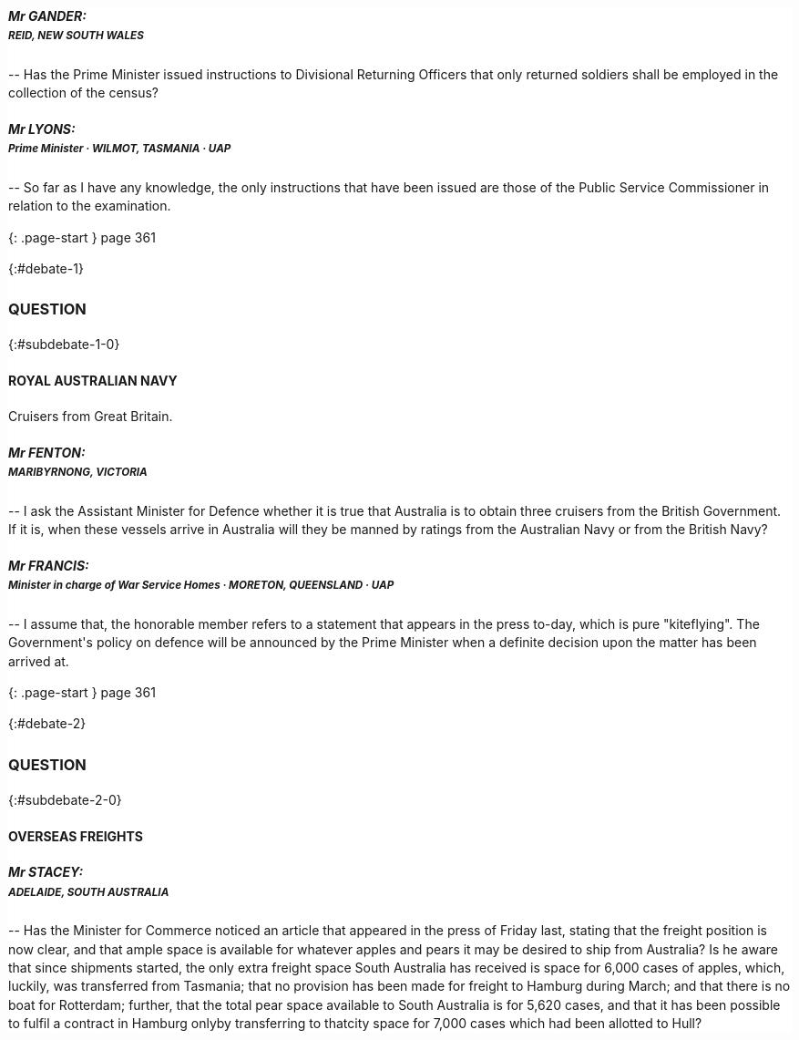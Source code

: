 ##### Mr GANDER:<br><small class="text-muted">REID, NEW SOUTH WALES</small>

-- Has the Prime Minister issued instructions to Divisional Returning Officers that only returned soldiers shall be employed in the collection of the census? 

##### Mr LYONS:<br><small class="text-muted">Prime Minister &middot; WILMOT, TASMANIA &middot; UAP</small>

-- So far as I have any knowledge, the only instructions that have been issued are those of the Public Service Commissioner in relation to the examination. 

{: .page-start }
page 361

{:#debate-1}
### QUESTION

{:#subdebate-1-0}
#### ROYAL AUSTRALIAN NAVY

Cruisers from Great Britain. 

##### Mr FENTON:<br><small class="text-muted">MARIBYRNONG, VICTORIA</small>

-- I ask the Assistant Minister for Defence whether it is true that Australia is to obtain three cruisers from the British Government. If it is, when these vessels arrive in Australia will they be manned by ratings from the Australian Navy or from the British Navy? 

##### Mr FRANCIS:<br><small class="text-muted">Minister in charge of War Service Homes &middot; MORETON, QUEENSLAND &middot; UAP</small>

-- I assume that, the honorable member refers to a statement that appears in the press to-day, which is pure "kiteflying". The Government's policy on defence will be announced by the Prime Minister when a definite decision upon the matter has been arrived at. 

{: .page-start }
page 361

{:#debate-2}
### QUESTION

{:#subdebate-2-0}
#### OVERSEAS FREIGHTS

##### Mr STACEY:<br><small class="text-muted">ADELAIDE, SOUTH AUSTRALIA</small>

-- Has the Minister for Commerce noticed an article that appeared in the press of Friday last, stating that the freight position is now clear, and that ample space is available for whatever apples and pears it may be desired to ship from Australia? Is he aware that since shipments started, the only extra freight space South Australia has received is space for 6,000 cases of apples, which, luckily, was transferred from Tasmania; that no provision has been made for freight to Hamburg during March; and that there is no boat for Rotterdam; further, that the total pear space available to South Australia is for 5,620 cases, and that it has been possible to fulfil a contract in Hamburg onlyby transferring to thatcity space for 7,000 cases which had been allotted to Hull? 
